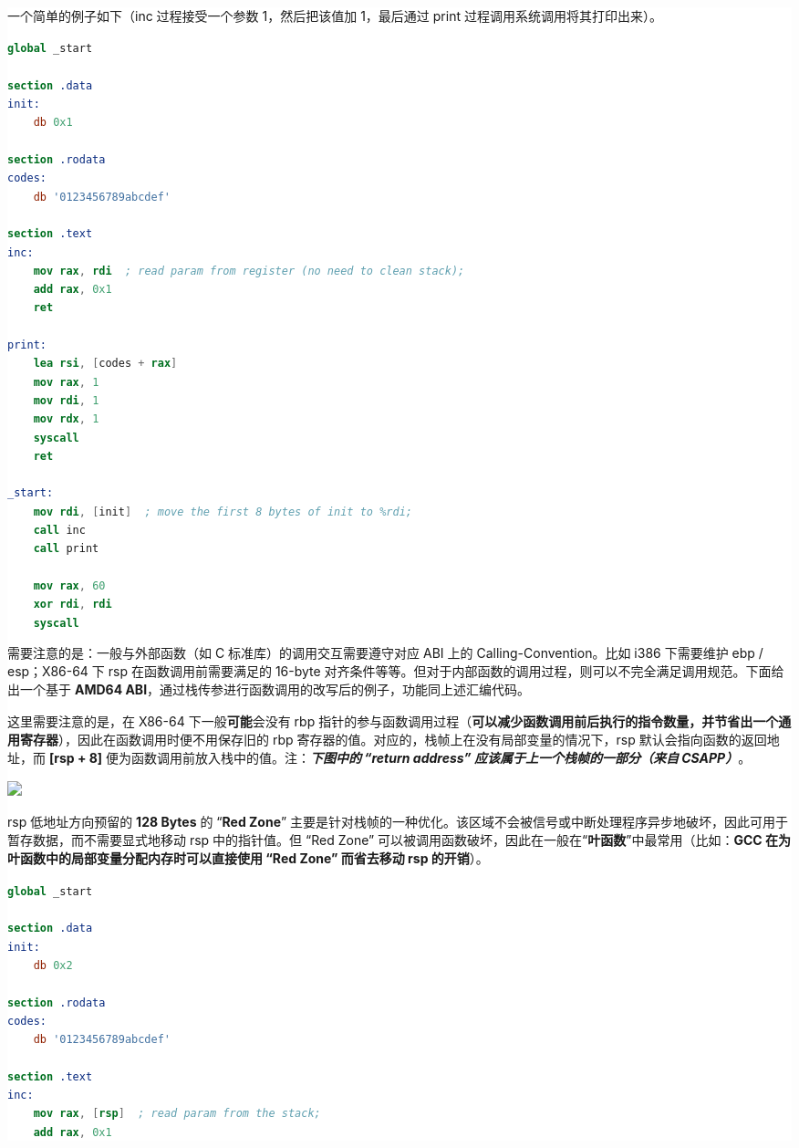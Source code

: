 一个简单的例子如下（inc 过程接受一个参数 1，然后把该值加 1，最后通过 print 过程调用系统调用将其打印出来）。

```nasm
global _start

section .data
init:
    db 0x1

section .rodata
codes: 
    db '0123456789abcdef'

section .text
inc:
    mov rax, rdi  ; read param from register (no need to clean stack);
    add rax, 0x1
    ret

print:
    lea rsi, [codes + rax]
    mov rax, 1
    mov rdi, 1
    mov rdx, 1
    syscall
    ret

_start:
    mov rdi, [init]  ; move the first 8 bytes of init to %rdi;
    call inc
    call print

    mov rax, 60
    xor rdi, rdi
    syscall
```

需要注意的是：一般与外部函数（如 C 标准库）的调用交互需要遵守对应 ABI 上的 Calling-Convention。比如 i386 下需要维护 ebp / esp；X86-64 下 rsp 在函数调用前需要满足的 16-byte 对齐条件等等。但对于内部函数的调用过程，则可以不完全满足调用规范。下面给出一个基于 **AMD64 ABI**，通过栈传参进行函数调用的改写后的例子，功能同上述汇编代码。

这里需要注意的是，在 X86-64 下一般**可能**会没有 rbp 指针的参与函数调用过程（**可以减少函数调用前后执行的指令数量，并节省出一个通用寄存器**），因此在函数调用时便不用保存旧的 rbp 寄存器的值。对应的，栈帧上在没有局部变量的情况下，rsp 默认会指向函数的返回地址，而 **[rsp + 8]** 便为函数调用前放入栈中的值。注：***下图中的 “return address” 应该属于上一个栈帧的一部分（来自 CSAPP）***。

![](11.png)

rsp 低地址方向预留的 **128 Bytes** 的 “**Red Zone**” 主要是针对栈帧的一种优化。该区域不会被信号或中断处理程序异步地破坏，因此可用于暂存数据，而不需要显式地移动 rsp 中的指针值。但 “Red Zone” 可以被调用函数破坏，因此在一般在“**叶函数**”中最常用（比如：**GCC 在为叶函数中的局部变量分配内存时可以直接使用 “Red Zone” 而省去移动 rsp 的开销**）。

```nasm
global _start

section .data
init:
    db 0x2

section .rodata
codes: 
    db '0123456789abcdef'

section .text
inc:
    mov rax, [rsp]  ; read param from the stack;
    add rax, 0x1
```